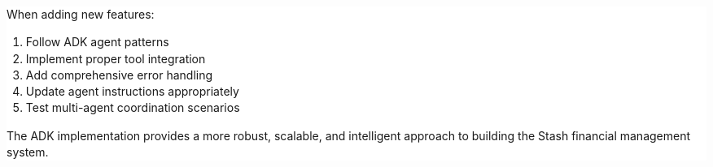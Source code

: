 When adding new features:
1. Follow ADK agent patterns
2. Implement proper tool integration
3. Add comprehensive error handling
4. Update agent instructions appropriately
5. Test multi-agent coordination scenarios

The ADK implementation provides a more robust, scalable, and intelligent approach to building the Stash financial management system.
